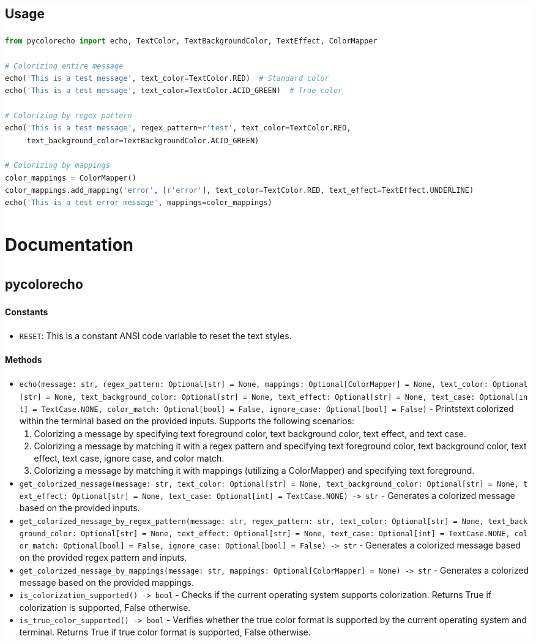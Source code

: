 ## Usage

```python
from pycolorecho import echo, TextColor, TextBackgroundColor, TextEffect, ColorMapper

# Colorizing entire message
echo('This is a test message', text_color=TextColor.RED)  # Standard color
echo('This is a test message', text_color=TextColor.ACID_GREEN)  # True color

# Colorizing by regex pattern
echo('This is a test message', regex_pattern=r'test', text_color=TextColor.RED,
     text_background_color=TextBackgroundColor.ACID_GREEN)

# Colorizing by mappings
color_mappings = ColorMapper()
color_mappings.add_mapping('error', [r'error'], text_color=TextColor.RED, text_effect=TextEffect.UNDERLINE)
echo('This is a test error message', mappings=color_mappings)
```

# Documentation

## pycolorecho

#### Constants

- `RESET`: This is a constant ANSI code variable to reset the text styles.

#### Methods

- `echo(message: str, regex_pattern: Optional[str] = None, mappings: Optional[ColorMapper] = None, text_color: Optional[str] = None, text_background_color: Optional[str] = None, text_effect: Optional[str] = None, text_case: Optional[int] = TextCase.NONE, color_match: Optional[bool] = False, ignore_case: Optional[bool] = False)` -
  Printstext colorized within the terminal based on the provided inputs. Supports the following scenarios:
    1) Colorizing a message by specifying text foreground color, text background color, text effect, and text case.
    2) Colorizing a message by matching it with a regex pattern and specifying text foreground color, text background
       color, text effect, text case, ignore case, and color match.
    3) Colorizing a message by matching it with mappings (utilizing a ColorMapper) and specifying text foreground.
- `get_colorized_message(message: str, text_color: Optional[str] = None, text_background_color: Optional[str] = None, text_effect: Optional[str] = None, text_case: Optional[int] = TextCase.NONE) -> str` -
  Generates a colorized message based on the provided inputs.
- `get_colorized_message_by_regex_pattern(message: str, regex_pattern: str, text_color: Optional[str] = None, text_background_color: Optional[str] = None, text_effect: Optional[str] = None, text_case: Optional[int] = TextCase.NONE, color_match: Optional[bool] = False, ignore_case: Optional[bool] = False) -> str` -
  Generates a colorized message based on the provided regex pattern and inputs.
- `get_colorized_message_by_mappings(message: str, mappings: Optional[ColorMapper] = None) -> str` - Generates a
  colorized message based on the provided mappings.
- `is_colorization_supported() -> bool` - Checks if the current operating system supports colorization. Returns True if
  colorization is supported, False otherwise.
- `is_true_color_supported() -> bool` - Verifies whether the true color format is supported by the current operating
  system and terminal. Returns True if true color format is supported, False otherwise.
